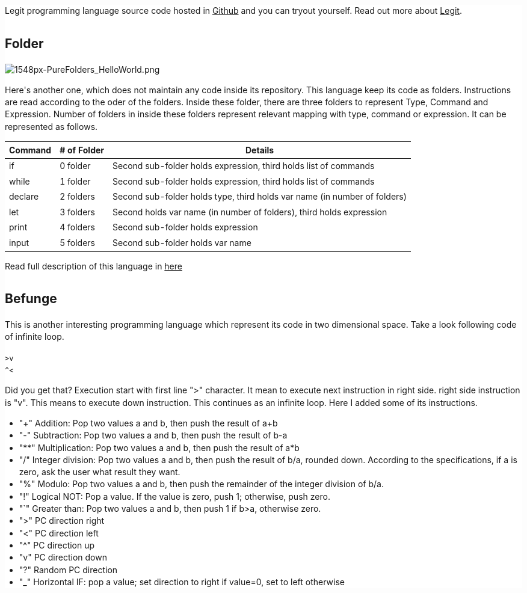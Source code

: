 Legit programming language source code hosted in [Github](https://github.com/blinry/legit) and you can tryout yourself. Read out more about [Legit](https://morr.cc/legit/).

## Folder

![1548px-PureFolders_HelloWorld.png](https://cdn.hashnode.com/res/hashnode/image/upload/v1556948661388/ZKbrI1C4H.png)

Here's another one, which does not maintain any code inside its repository. This language keep its code as folders. Instructions are read according to the oder of the folders. Inside these folder, there are three folders to represent Type, Command and Expression. Number of folders in inside these folders represent relevant mapping with type, command or expression. It can be represented as follows.

| Command | # of Folder | Details |
| --- | --- | --- |
| if | 0 folder | Second sub-folder holds expression, third holds list of commands |
| while | 1 folder | Second sub-folder holds expression, third holds list of commands |
| declare | 2 folders | Second sub-folder holds type, third holds var name (in number of folders) |
| let | 3 folders | Second holds var name (in number of folders), third holds expression |
| print | 4 folders | 	Second sub-folder holds expression |
| input | 5 folders | 	Second sub-folder holds var name |

Read full description of this language in [here](https://esolangs.org/wiki/Folders)

## Befunge

This is another interesting programming language which represent its code in two dimensional space. Take a look following code of infinite loop.
```
>v
^<
```
Did you get that? Execution start with first line ">" character. It mean to execute next instruction in right side. right side instruction is "v". This means to execute down instruction. This continues as an infinite loop. Here I added some of its instructions.

- "+" Addition: Pop two values a and b, then push the result of a+b
- "-"	Subtraction: Pop two values a and b, then push the result of b-a
- "**" Multiplication: Pop two values a and b, then push the result of a*b
- "/"	Integer division: Pop two values a and b, then push the result of b/a, rounded down. According to the specifications, if a is zero, ask the user what result they want.
- "%"	Modulo: Pop two values a and b, then push the remainder of the integer division of b/a.
- "!"	Logical NOT: Pop a value. If the value is zero, push 1; otherwise, push zero.
- "`"	Greater than: Pop two values a and b, then push 1 if b>a, otherwise zero.
- ">" PC direction right
- "<" PC direction left
- "^"	PC direction up
- "v"	PC direction down
- "?"	Random PC direction
- "_"	Horizontal IF: pop a value; set direction to right if value=0, set to left otherwise
